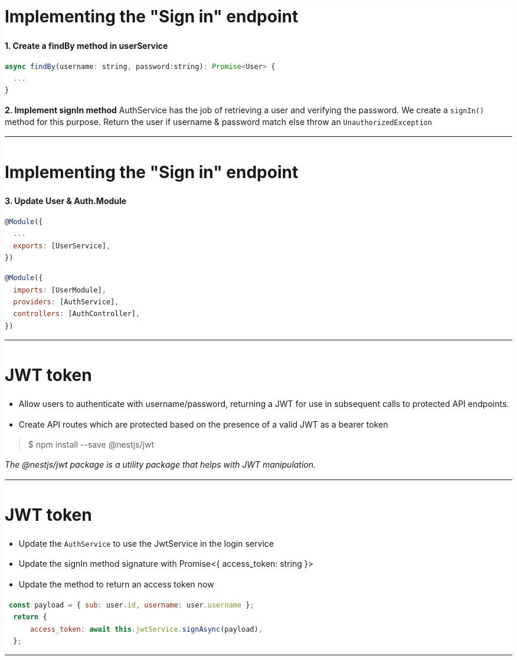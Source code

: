 # Implementing the "Sign in" endpoint
**1. Create a findBy method in userService**
```Javascript
async findBy(username: string, password:string): Promise<User> {
  ...
}
```

**2. Implement signIn method**
AuthService has the job of retrieving a user and verifying the password. We create a ``signIn()`` method for this purpose.
Return the user if username & password match else throw an ``UnauthorizedException``

---
# Implementing the "Sign in" endpoint
**3. Update User & Auth.Module**
```Javascript
@Module({
  ...
  exports: [UserService],
})
```

```Javascript
@Module({
  imports: [UserModule],
  providers: [AuthService],
  controllers: [AuthController],
})
```

---
# JWT token
- Allow users to authenticate with username/password, returning a JWT for use in subsequent calls to protected API endpoints. 

- Create API routes which are protected based on the presence of a valid JWT as a bearer token

> $ npm install --save @nestjs/jwt

*The @nestjs/jwt package is a utility package that helps with JWT manipulation.*

---
# JWT token

- Update the `AuthService` to use the JwtService in the login service

- Update the signIn method signature with Promise<{ access_token: string }>

- Update the method to return an access token now
```Javascript
 const payload = { sub: user.id, username: user.username };
  return {
      access_token: await this.jwtService.signAsync(payload),
  }; 
```

---
